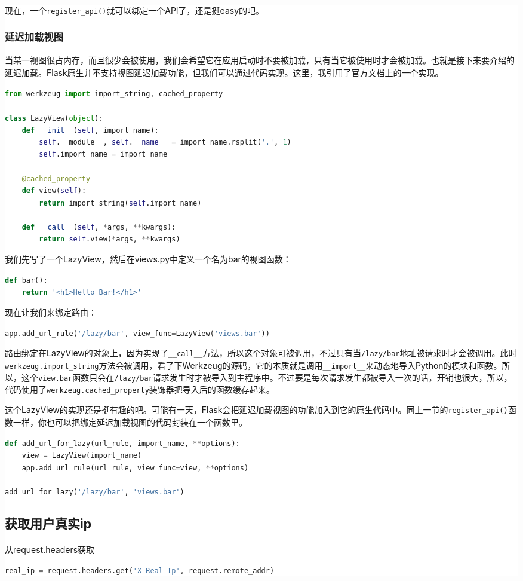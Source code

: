 现在，一个`register_api()`就可以绑定一个API了，还是挺easy的吧。

### 延迟加载视图

当某一视图很占内存，而且很少会被使用，我们会希望它在应用启动时不要被加载，只有当它被使用时才会被加载。也就是接下来要介绍的延迟加载。Flask原生并不支持视图延迟加载功能，但我们可以通过代码实现。这里，我引用了官方文档上的一个实现。

```python
from werkzeug import import_string, cached_property
 
class LazyView(object):
    def __init__(self, import_name):
        self.__module__, self.__name__ = import_name.rsplit('.', 1)
        self.import_name = import_name
 
    @cached_property
    def view(self):
        return import_string(self.import_name)
 
    def __call__(self, *args, **kwargs):
        return self.view(*args, **kwargs)
```

我们先写了一个LazyView，然后在views.py中定义一个名为bar的视图函数：

```python
def bar():
    return '<h1>Hello Bar!</h1>'
```

现在让我们来绑定路由：

```python
app.add_url_rule('/lazy/bar', view_func=LazyView('views.bar'))
```

路由绑定在LazyView的对象上，因为实现了`__call__`方法，所以这个对象可被调用，不过只有当`/lazy/bar`地址被请求时才会被调用。此时`werkzeug.import_string`方法会被调用，看了下Werkzeug的源码，它的本质就是调用`__import__`来动态地导入Python的模块和函数。所以，这个`view.bar`函数只会在`/lazy/bar`请求发生时才被导入到主程序中。不过要是每次请求发生都被导入一次的话，开销也很大，所以，代码使用了`werkzeug.cached_property`装饰器把导入后的函数缓存起来。

这个LazyView的实现还是挺有趣的吧。可能有一天，Flask会把延迟加载视图的功能加入到它的原生代码中。同上一节的`register_api()`函数一样，你也可以把绑定延迟加载视图的代码封装在一个函数里。

```python
def add_url_for_lazy(url_rule, import_name, **options):
    view = LazyView(import_name)
    app.add_url_rule(url_rule, view_func=view, **options)
 
add_url_for_lazy('/lazy/bar', 'views.bar')
```

## 获取用户真实ip
从request.headers获取

```python
real_ip = request.headers.get('X-Real-Ip', request.remote_addr)
```
